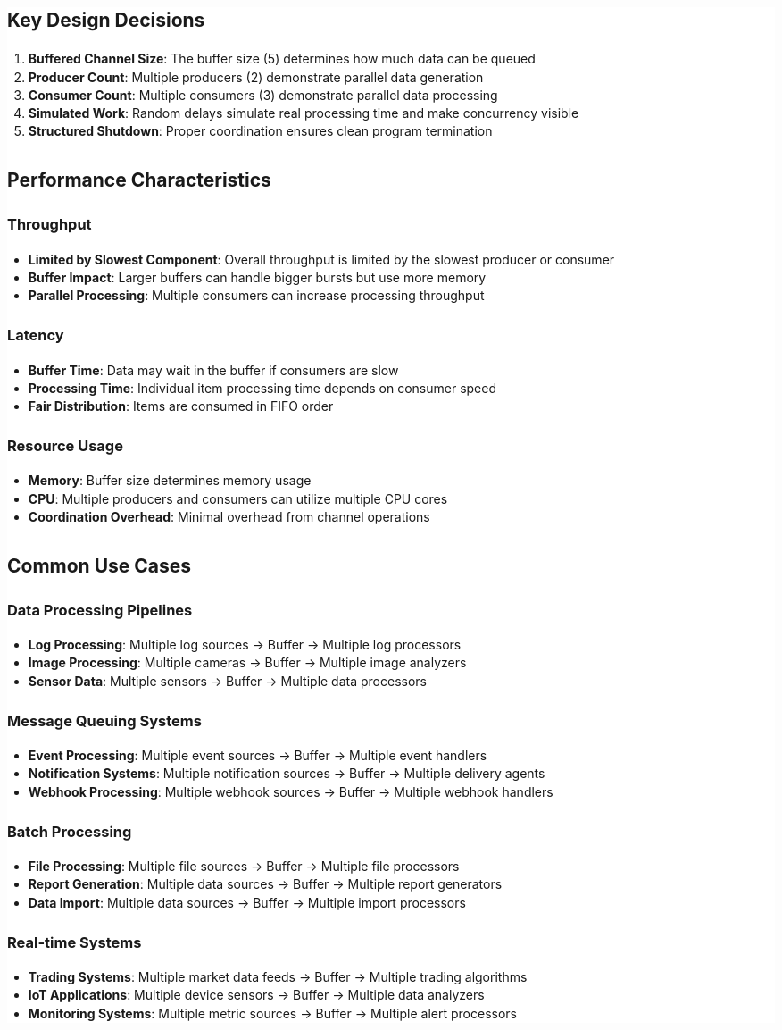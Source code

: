 ## Key Design Decisions

1. **Buffered Channel Size**: The buffer size (5) determines how much data can be queued
2. **Producer Count**: Multiple producers (2) demonstrate parallel data generation
3. **Consumer Count**: Multiple consumers (3) demonstrate parallel data processing
4. **Simulated Work**: Random delays simulate real processing time and make concurrency visible
5. **Structured Shutdown**: Proper coordination ensures clean program termination

## Performance Characteristics

### Throughput
- **Limited by Slowest Component**: Overall throughput is limited by the slowest producer or consumer
- **Buffer Impact**: Larger buffers can handle bigger bursts but use more memory
- **Parallel Processing**: Multiple consumers can increase processing throughput

### Latency
- **Buffer Time**: Data may wait in the buffer if consumers are slow
- **Processing Time**: Individual item processing time depends on consumer speed
- **Fair Distribution**: Items are consumed in FIFO order

### Resource Usage
- **Memory**: Buffer size determines memory usage
- **CPU**: Multiple producers and consumers can utilize multiple CPU cores
- **Coordination Overhead**: Minimal overhead from channel operations

## Common Use Cases

### Data Processing Pipelines
- **Log Processing**: Multiple log sources → Buffer → Multiple log processors
- **Image Processing**: Multiple cameras → Buffer → Multiple image analyzers
- **Sensor Data**: Multiple sensors → Buffer → Multiple data processors

### Message Queuing Systems
- **Event Processing**: Multiple event sources → Buffer → Multiple event handlers
- **Notification Systems**: Multiple notification sources → Buffer → Multiple delivery agents
- **Webhook Processing**: Multiple webhook sources → Buffer → Multiple webhook handlers

### Batch Processing
- **File Processing**: Multiple file sources → Buffer → Multiple file processors
- **Report Generation**: Multiple data sources → Buffer → Multiple report generators
- **Data Import**: Multiple data sources → Buffer → Multiple import processors

### Real-time Systems
- **Trading Systems**: Multiple market data feeds → Buffer → Multiple trading algorithms
- **IoT Applications**: Multiple device sensors → Buffer → Multiple data analyzers
- **Monitoring Systems**: Multiple metric sources → Buffer → Multiple alert processors

